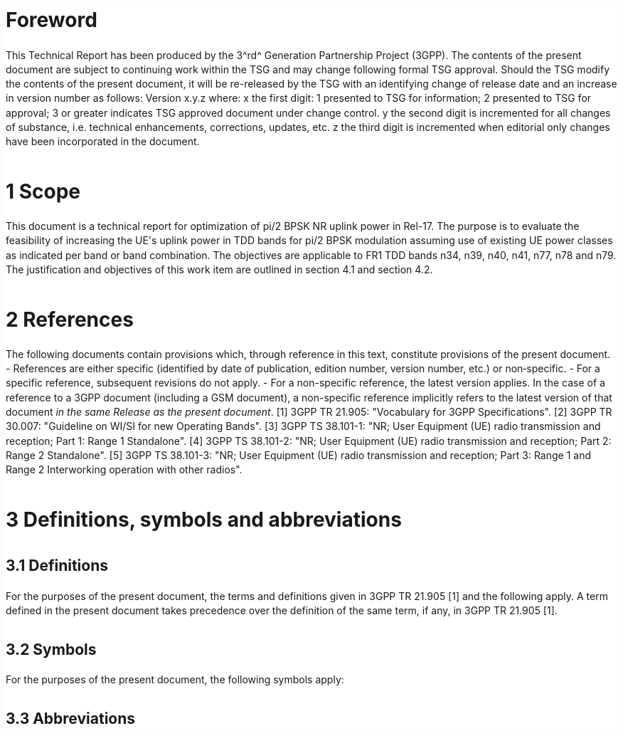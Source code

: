 # Foreword
This Technical Report has been produced by the 3^rd^ Generation Partnership
Project (3GPP).
The contents of the present document are subject to continuing work within the
TSG and may change following formal TSG approval. Should the TSG modify the
contents of the present document, it will be re-released by the TSG with an
identifying change of release date and an increase in version number as
follows:
Version x.y.z
where:
x the first digit:
1 presented to TSG for information;
2 presented to TSG for approval;
3 or greater indicates TSG approved document under change control.
y the second digit is incremented for all changes of substance, i.e. technical
enhancements, corrections, updates, etc.
z the third digit is incremented when editorial only changes have been
incorporated in the document.
# 1 Scope
This document is a technical report for optimization of pi/2 BPSK NR uplink
power in Rel-17. The purpose is to evaluate the feasibility of increasing the
UE's uplink power in TDD bands for pi/2 BPSK modulation assuming use of
existing UE power classes as indicated per band or band combination. The
objectives are applicable to FR1 TDD bands n34, n39, n40, n41, n77, n78 and
n79. The justification and objectives of this work item are outlined in
section 4.1 and section 4.2.
# 2 References
The following documents contain provisions which, through reference in this
text, constitute provisions of the present document.
\- References are either specific (identified by date of publication, edition
number, version number, etc.) or non‑specific.
\- For a specific reference, subsequent revisions do not apply.
\- For a non-specific reference, the latest version applies. In the case of a
reference to a 3GPP document (including a GSM document), a non-specific
reference implicitly refers to the latest version of that document _in the
same Release as the present document_.
[1] 3GPP TR 21.905: \"Vocabulary for 3GPP Specifications\".
[2] 3GPP TR 30.007: \"Guideline on WI/SI for new Operating Bands\".
[3] 3GPP TS 38.101-1: \"NR; User Equipment (UE) radio transmission and
reception; Part 1: Range 1 Standalone\".
[4] 3GPP TS 38.101-2: \"NR; User Equipment (UE) radio transmission and
reception; Part 2: Range 2 Standalone\".
[5] 3GPP TS 38.101-3: \"NR; User Equipment (UE) radio transmission and
reception; Part 3: Range 1 and Range 2 Interworking operation with other
radios\".
# 3 Definitions, symbols and abbreviations
## 3.1 Definitions
For the purposes of the present document, the terms and definitions given in
3GPP TR 21.905 [1] and the following apply. A term defined in the present
document takes precedence over the definition of the same term, if any, in
3GPP TR 21.905 [1].
## 3.2 Symbols
For the purposes of the present document, the following symbols apply:
## 3.3 Abbreviations